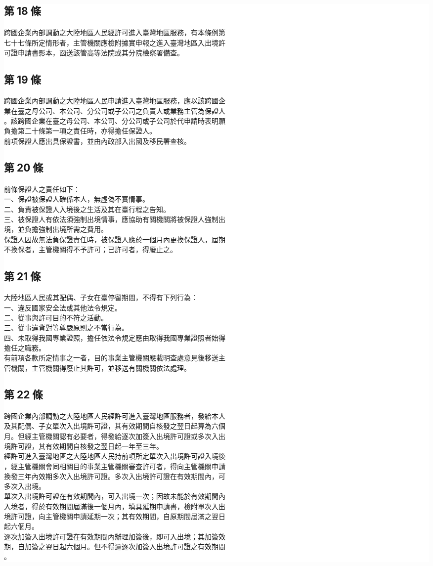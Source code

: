 第 18 條
--------
跨國企業內部調動之大陸地區人民經許可進入臺灣地區服務，有本條例第  
七十七條所定情形者，主管機關應檢附據實申報之進入臺灣地區入出境許  
可證申請書影本，函送該管高等法院或其分院檢察署備查。

第 19 條
--------
跨國企業內部調動之大陸地區人民申請進入臺灣地區服務，應以該跨國企  
業在臺之母公司、本公司、分公司或子公司之負責人或業務主管為保證人  
。該跨國企業在臺之母公司、本公司、分公司或子公司於代申請時表明願  
負擔第二十條第一項之責任時，亦得擔任保證人。  
前項保證人應出具保證書，並由內政部入出國及移民署查核。

第 20 條
--------
前條保證人之責任如下：  
一、保證被保證人確係本人，無虛偽不實情事。  
二、負責被保證人入境後之生活及其在臺行程之告知。  
三、被保證人有依法須強制出境情事，應協助有關機關將被保證人強制出  
    境，並負擔強制出境所需之費用。  
保證人因故無法負保證責任時，被保證人應於一個月內更換保證人，屆期  
不換保者，主管機關得不予許可；已許可者，得廢止之。

第 21 條
--------
大陸地區人民或其配偶、子女在臺停留期間，不得有下列行為：  
一、違反國家安全法或其他法令規定。  
二、從事與許可目的不符之活動。  
三、從事違背對等尊嚴原則之不當行為。  
四、未取得我國專業證照，擔任依法令規定應由取得我國專業證照者始得  
    擔任之職務。  
有前項各款所定情事之一者，目的事業主管機關應載明查處意見後移送主  
管機關，主管機關得廢止其許可，並移送有關機關依法處理。

第 22 條
--------
跨國企業內部調動之大陸地區人民經許可進入臺灣地區服務者，發給本人  
及其配偶、子女單次入出境許可證，其有效期間自核發之翌日起算為六個  
月。但經主管機關認有必要者，得發給逐次加簽入出境許可證或多次入出  
境許可證，其有效期間自核發之翌日起一年至三年。  
經許可進入臺灣地區之大陸地區人民持前項所定單次入出境許可證入境後  
，經主管機關會同相關目的事業主管機關審查許可者，得向主管機關申請  
換發三年內效期多次入出境許可證。多次入出境許可證在有效期間內，可  
多次入出境。  
單次入出境許可證在有效期間內，可入出境一次；因故未能於有效期間內  
入境者，得於有效期間屆滿後一個月內，填具延期申請書，檢附單次入出  
境許可證，向主管機關申請延期一次；其有效期間，自原期間屆滿之翌日  
起六個月。  
逐次加簽入出境許可證在有效期間內辦理加簽後，即可入出境；其加簽效  
期，自加簽之翌日起六個月。但不得逾逐次加簽入出境許可證之有效期間  
。
